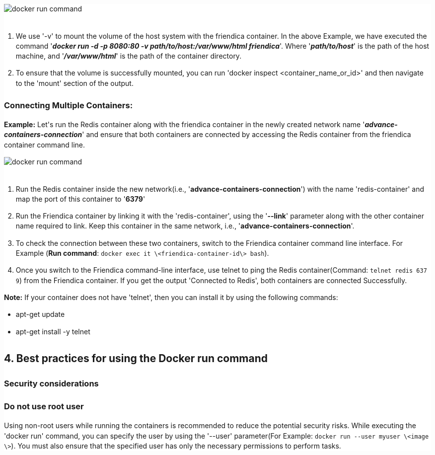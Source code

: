 <div className="centered-image">
   <img style={{alignSelf:"center"}}  src="https://refine.ams3.cdn.digitaloceanspaces.com/blog/2023-06-24-docker-run-command/image11.png"  alt="docker run command" />
</div>

<br/>

1.  We use '-v' to mount the volume of the host system with the friendica container. In the above Example, we have executed the command '***docker run -d -p 8080:80 -v path/to/host:/var/www/html friendica***'. Where '***path/to/host***' is the path of the host machine, and '***/var/www/html***' is the path of the container directory.

2.  To ensure that the volume is successfully mounted, you can run 'docker inspect \<container_name_or_id\>' and then navigate to the 'mount' section of the output.

### Connecting Multiple Containers:

**Example:** Let's run the Redis container along with the friendica container in the newly created network name '***advance-containers-connection***' and ensure that both containers are connected by accessing the Redis container from the friendica container command line.


<div className="centered-image">
   <img style={{alignSelf:"center"}}  src="https://refine.ams3.cdn.digitaloceanspaces.com/blog/2023-06-24-docker-run-command/image12.png"  alt="docker run command" />
</div>

<br/>

1.  Run the Redis container inside the new network(i.e., '**advance-containers-connection**') with the name 'redis-container' and map the port of this container to '**6379**'

2.  Run the Friendica container by linking it with the 'redis-container', using the '**--link**' parameter along with the other container name required to link. Keep this container in the same network, i.e., '**advance-containers-connection**'.

3.  To check the connection between these two containers, switch to the Friendica container command line interface. For Example (**Run command**: `docker exec it \<friendica-container-id\> bash`).

4.  Once you switch to the Friendica command-line interface, use telnet to ping the Redis container(Command: `telnet redis 6379`) from the Friendica container. If you get the output 'Connected to Redis', both containers are connected Successfully.

**Note:** If your container does not have 'telnet', then you can install it by using the following commands:

- apt-get update

- apt-get install -y telnet

## 4. Best practices for using the Docker run command

### Security considerations

### Do not use root user 

Using non-root users while running the containers is recommended to reduce the potential security risks. While executing the 'docker run' command, you can specify the user by using the '--user' parameter(For Example: `docker run --user myuser \<image\>`). You must also ensure that the specified user has only the necessary permissions to perform tasks.
